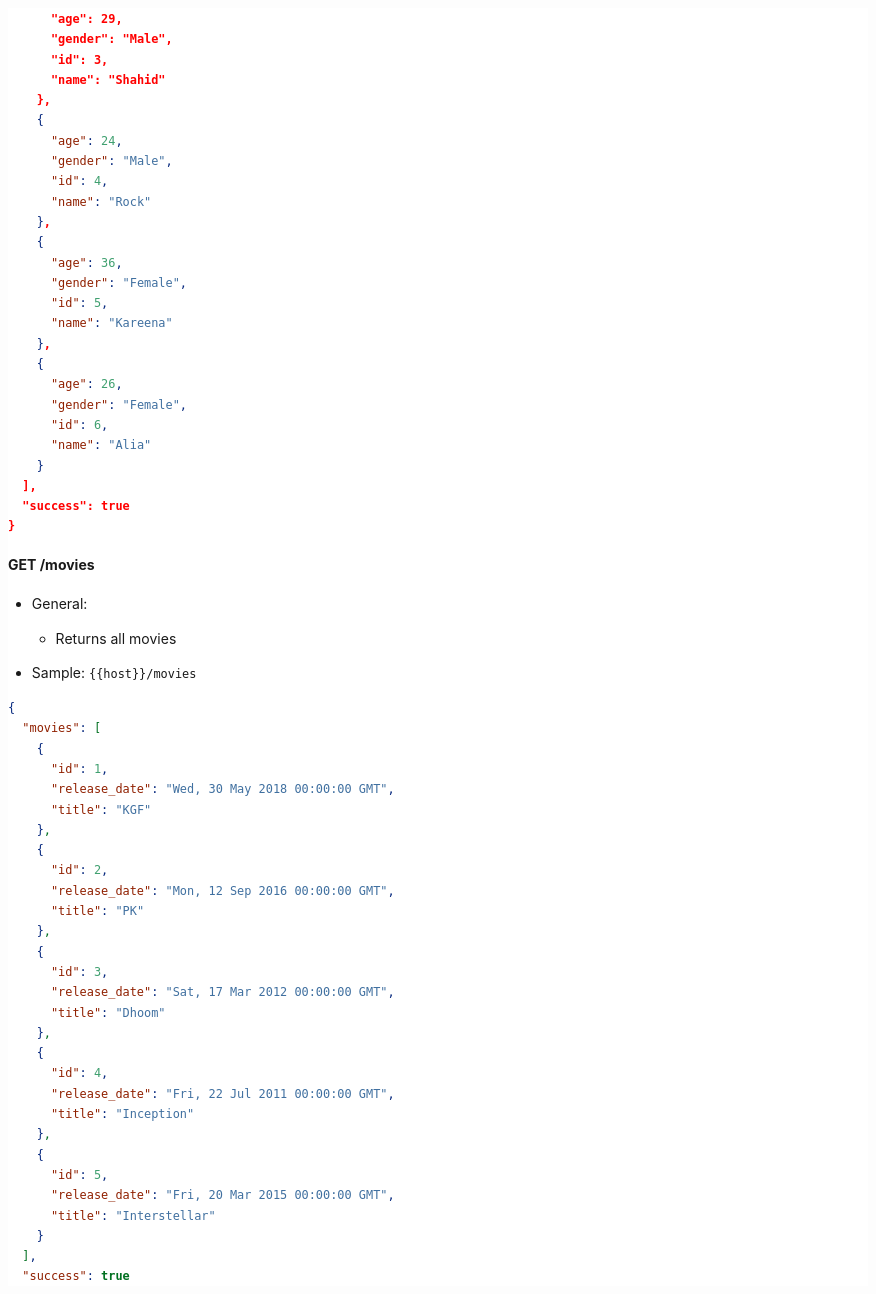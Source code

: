```json
      "age": 29,
      "gender": "Male",
      "id": 3,
      "name": "Shahid"
    },
    {
      "age": 24,
      "gender": "Male",
      "id": 4,
      "name": "Rock"
    },
    {
      "age": 36,
      "gender": "Female",
      "id": 5,
      "name": "Kareena"
    },
    {
      "age": 26,
      "gender": "Female",
      "id": 6,
      "name": "Alia"
    }
  ],
  "success": true
}
```

#### GET /movies
- General:
  - Returns all movies

- Sample: `{{host}}/movies`<br>

```json
{
  "movies": [
    {
      "id": 1,
      "release_date": "Wed, 30 May 2018 00:00:00 GMT",
      "title": "KGF"
    },
    {
      "id": 2,
      "release_date": "Mon, 12 Sep 2016 00:00:00 GMT",
      "title": "PK"
    },
    {
      "id": 3,
      "release_date": "Sat, 17 Mar 2012 00:00:00 GMT",
      "title": "Dhoom"
    },
    {
      "id": 4,
      "release_date": "Fri, 22 Jul 2011 00:00:00 GMT",
      "title": "Inception"
    },
    {
      "id": 5,
      "release_date": "Fri, 20 Mar 2015 00:00:00 GMT",
      "title": "Interstellar"
    }
  ],
  "success": true
```
